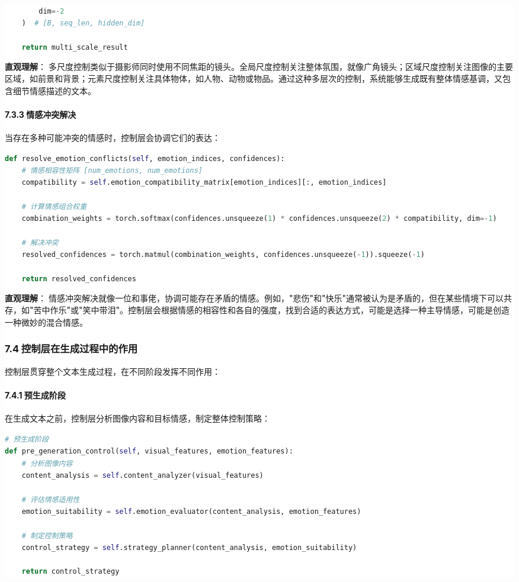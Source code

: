```python
        dim=-2
    )  # [B, seq_len, hidden_dim]
    
    return multi_scale_result
```

**直观理解**：
多尺度控制类似于摄影师同时使用不同焦距的镜头。全局尺度控制关注整体氛围，就像广角镜头；区域尺度控制关注图像的主要区域，如前景和背景；元素尺度控制关注具体物体，如人物、动物或物品。通过这种多层次的控制，系统能够生成既有整体情感基调，又包含细节情感描述的文本。

#### 7.3.3 情感冲突解决

当存在多种可能冲突的情感时，控制层会协调它们的表达：

```python
def resolve_emotion_conflicts(self, emotion_indices, confidences):
    # 情感相容性矩阵 [num_emotions, num_emotions]
    compatibility = self.emotion_compatibility_matrix[emotion_indices][:, emotion_indices]
    
    # 计算情感组合权重
    combination_weights = torch.softmax(confidences.unsqueeze(1) * confidences.unsqueeze(2) * compatibility, dim=-1)
    
    # 解决冲突
    resolved_confidences = torch.matmul(combination_weights, confidences.unsqueeze(-1)).squeeze(-1)
    
    return resolved_confidences
```

**直观理解**：
情感冲突解决就像一位和事佬，协调可能存在矛盾的情感。例如，"悲伤"和"快乐"通常被认为是矛盾的，但在某些情境下可以共存，如"苦中作乐"或"笑中带泪"。控制层会根据情感的相容性和各自的强度，找到合适的表达方式，可能是选择一种主导情感，可能是创造一种微妙的混合情感。

### 7.4 控制层在生成过程中的作用

控制层贯穿整个文本生成过程，在不同阶段发挥不同作用：

#### 7.4.1 预生成阶段

在生成文本之前，控制层分析图像内容和目标情感，制定整体控制策略：

```python
# 预生成阶段
def pre_generation_control(self, visual_features, emotion_features):
    # 分析图像内容
    content_analysis = self.content_analyzer(visual_features)
    
    # 评估情感适用性
    emotion_suitability = self.emotion_evaluator(content_analysis, emotion_features)
    
    # 制定控制策略
    control_strategy = self.strategy_planner(content_analysis, emotion_suitability)
    
    return control_strategy
```
